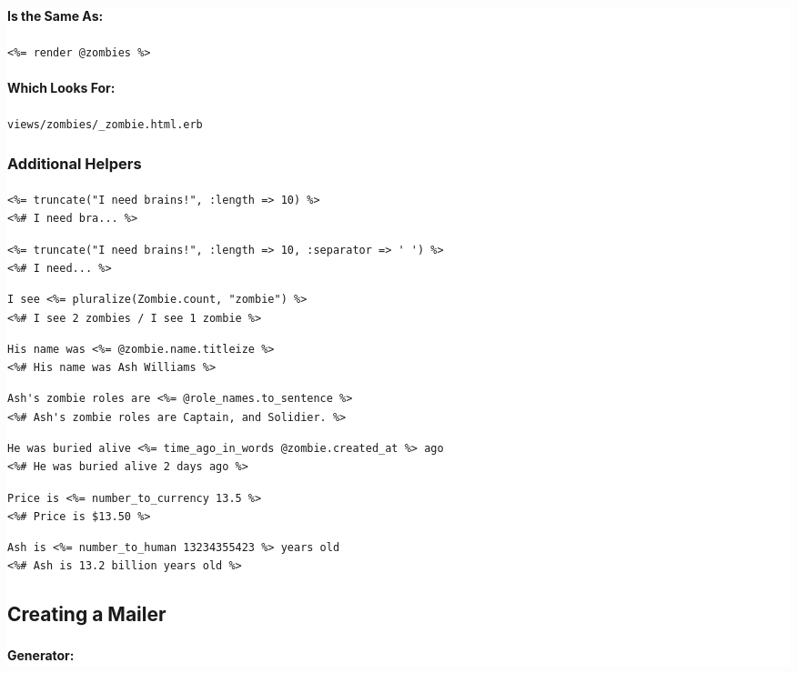 #### Is the Same As:

```erb
<%= render @zombies %>
```

#### Which Looks For:

```
views/zombies/_zombie.html.erb
```

### Additional Helpers

```erb
<%= truncate("I need brains!", :length => 10) %>
<%# I need bra... %>
```

```erb
<%= truncate("I need brains!", :length => 10, :separator => ' ') %>
<%# I need... %>
```

```erb
I see <%= pluralize(Zombie.count, "zombie") %>
<%# I see 2 zombies / I see 1 zombie %>
```

```erb
His name was <%= @zombie.name.titleize %>
<%# His name was Ash Williams %>
```

```erb
Ash's zombie roles are <%= @role_names.to_sentence %>
<%# Ash's zombie roles are Captain, and Solidier. %>
```

```erb
He was buried alive <%= time_ago_in_words @zombie.created_at %> ago
<%# He was buried alive 2 days ago %>
```

```erb
Price is <%= number_to_currency 13.5 %>
<%# Price is $13.50 %>
```

```erb
Ash is <%= number_to_human 13234355423 %> years old
<%# Ash is 13.2 billion years old %>
```


Creating a Mailer
--------------------------------

#### Generator:
